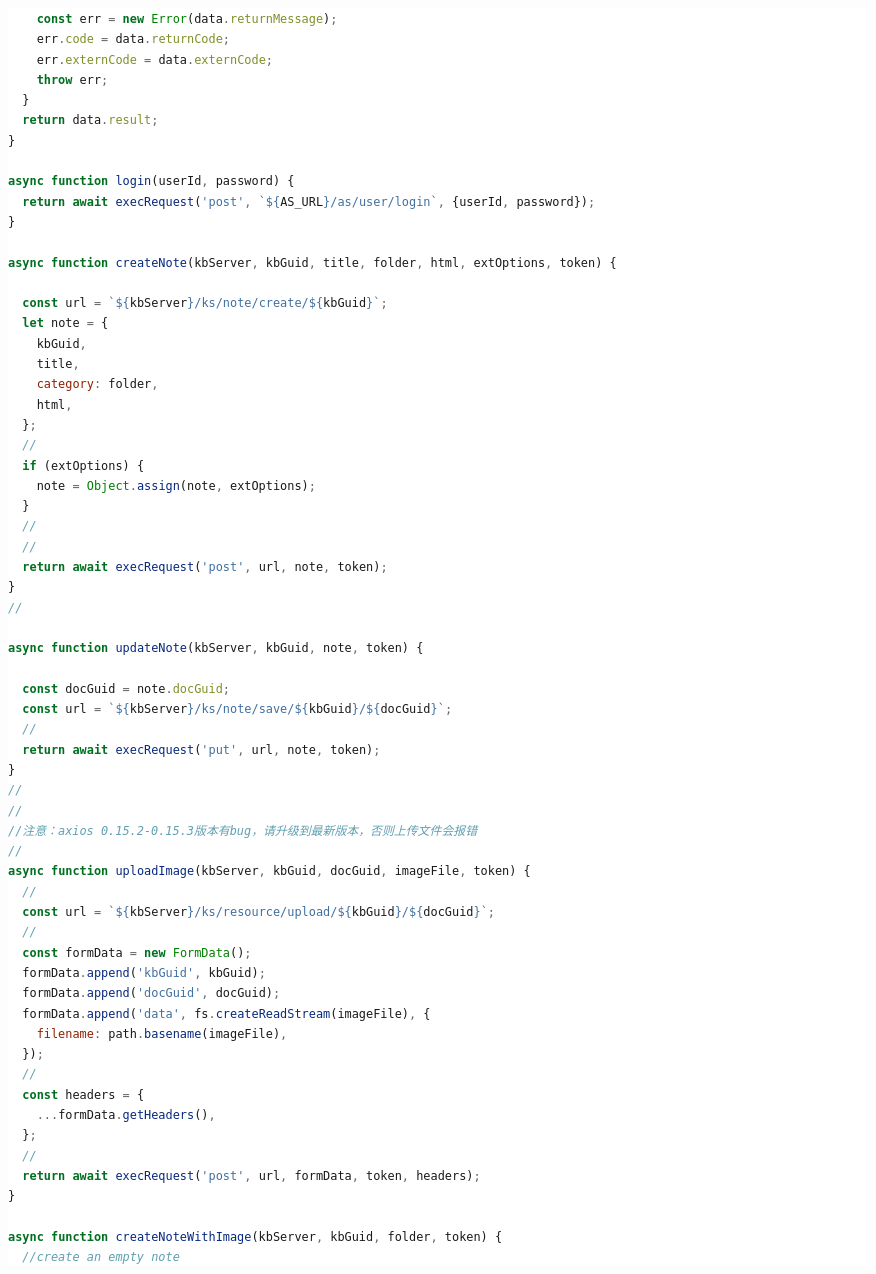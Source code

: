 ```javascript
    const err = new Error(data.returnMessage);
    err.code = data.returnCode;
    err.externCode = data.externCode;
    throw err;
  }
  return data.result;
}

async function login(userId, password) {
  return await execRequest('post', `${AS_URL}/as/user/login`, {userId, password});
}

async function createNote(kbServer, kbGuid, title, folder, html, extOptions, token) {

  const url = `${kbServer}/ks/note/create/${kbGuid}`;
  let note = {
    kbGuid,
    title,
    category: folder,
    html,
  };
  //
  if (extOptions) {
    note = Object.assign(note, extOptions);
  }
  //
  //
  return await execRequest('post', url, note, token);  
}
//

async function updateNote(kbServer, kbGuid, note, token) {

  const docGuid = note.docGuid;
  const url = `${kbServer}/ks/note/save/${kbGuid}/${docGuid}`;
  //
  return await execRequest('put', url, note, token);  
}
//
//
//注意：axios 0.15.2-0.15.3版本有bug，请升级到最新版本，否则上传文件会报错
//
async function uploadImage(kbServer, kbGuid, docGuid, imageFile, token) {
  //
  const url = `${kbServer}/ks/resource/upload/${kbGuid}/${docGuid}`;
  //
  const formData = new FormData();
  formData.append('kbGuid', kbGuid);
  formData.append('docGuid', docGuid);
  formData.append('data', fs.createReadStream(imageFile), {
    filename: path.basename(imageFile),
  });
  //
  const headers = {
    ...formData.getHeaders(),
  };
  //
  return await execRequest('post', url, formData, token, headers);
}

async function createNoteWithImage(kbServer, kbGuid, folder, token) {
  //create an empty note
```